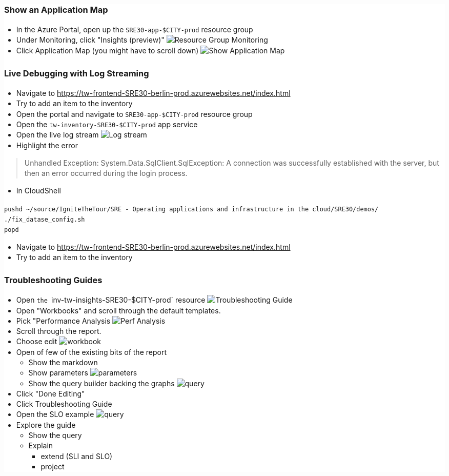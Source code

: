 ### Show an Application Map

* In the Azure Portal, open up the `SRE30-app-$CITY-prod` resource group
* Under Monitoring, click "Insights (preview)"
![Resource Group Monitoring](https://ignitethetour.blob.core.windows.net/assets/SRE30/resource_group_monitoring.png)
* Click Application Map (you might have to scroll down)
![Show Application Map](https://ignitethetour.blob.core.windows.net/assets/SRE30/application_map.png)

### Live Debugging with Log Streaming

* Navigate to https://tw-frontend-SRE30-berlin-prod.azurewebsites.net/index.html
* Try to add an item to the inventory
* Open the portal and navigate to `SRE30-app-$CITY-prod` resource group
* Open the `tw-inventory-SRE30-$CITY-prod` app service
* Open the live log stream
![Log stream](https://ignitethetour.blob.core.windows.net/assets/SRE30/log_stream.png)
* Highlight the error
> Unhandled Exception: System.Data.SqlClient.SqlException: A connection was successfully established with the server, but then an error occurred during the login process. 
* In CloudShell

```
pushd ~/source/IgniteTheTour/SRE - Operating applications and infrastructure in the cloud/SRE30/demos/
./fix_datase_config.sh
popd
```
* Navigate to https://tw-frontend-SRE30-berlin-prod.azurewebsites.net/index.html
* Try to add an item to the inventory

### Troubleshooting Guides

* Open `the `inv-tw-insights-SRE30-$CITY-prod` resource
![Troubleshooting Guide](https://ignitethetour.blob.core.windows.net/assets/SRE30/troubleshooting_guide.png)
* Open "Workbooks" and scroll through the default templates.
* Pick "Performance Analysis
![Perf Analysis](https://ignitethetour.blob.core.windows.net/assets/SRE30/perf_analysis.png)
* Scroll through the report.
* Choose edit
![workbook](https://ignitethetour.blob.core.windows.net/assets/SRE30/workbook.png)
* Open of few of the existing bits of the report
  * Show the markdown
  * Show parameters
![parameters](https://ignitethetour.blob.core.windows.net/assets/SRE30/parameters.png)
  * Show the query builder backing the graphs
![query](https://ignitethetour.blob.core.windows.net/assets/SRE30/query.png)
* Click "Done Editing"
* Click Troubleshooting Guide
* Open the SLO example
![query](https://ignitethetour.blob.core.windows.net/assets/SRE30/guide_with_sample.png)
* Explore the guide
  * Show the query
  * Explain 
    * extend (SLI and SLO)
    * project
